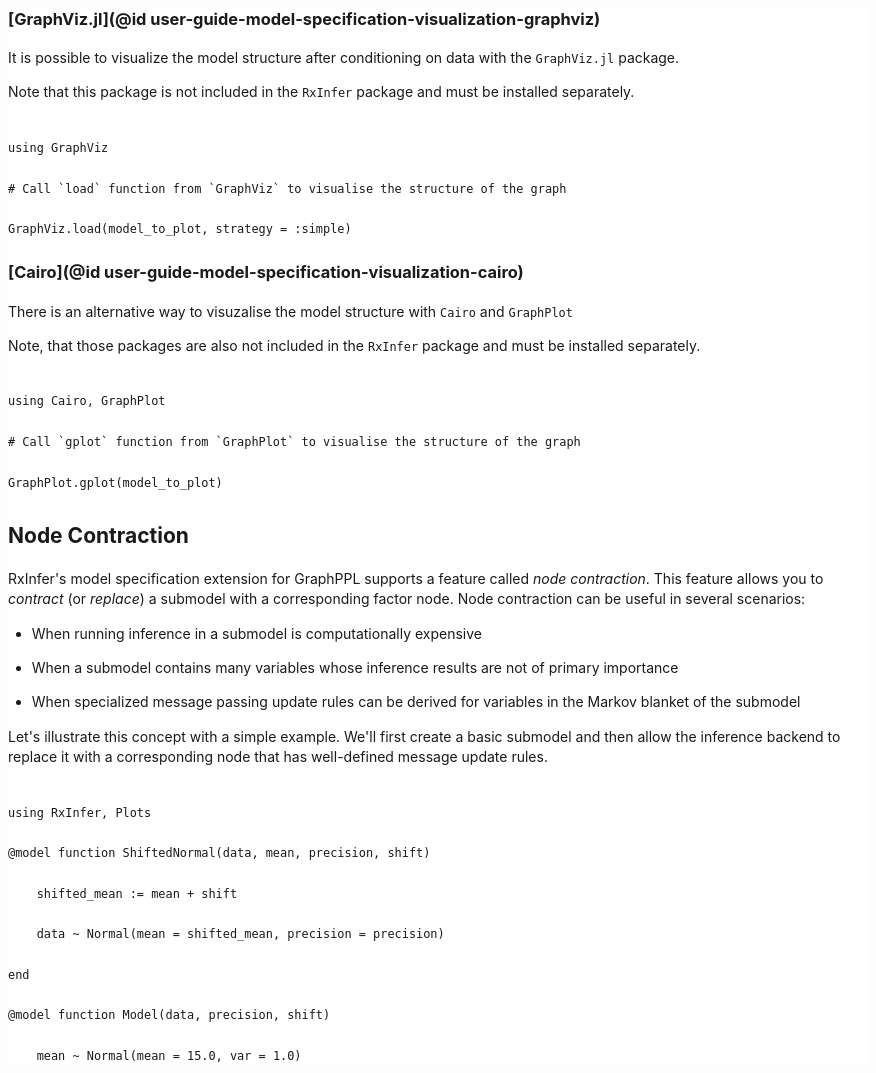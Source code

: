 ### [GraphViz.jl](@id user-guide-model-specification-visualization-graphviz)

It is possible to visualize the model structure after conditioning on data with the `GraphViz.jl` package.

Note that this package is not included in the `RxInfer` package and must be installed separately.

```@example model-specification-visualization

using GraphViz

# Call `load` function from `GraphViz` to visualise the structure of the graph

GraphViz.load(model_to_plot, strategy = :simple)

```

### [Cairo](@id user-guide-model-specification-visualization-cairo)

There is an alternative way to visuzalise the model structure with `Cairo` and `GraphPlot`

Note, that those packages are also not included in the `RxInfer` package and must be installed separately.

```@example model-specification-visualization

using Cairo, GraphPlot

# Call `gplot` function from `GraphPlot` to visualise the structure of the graph

GraphPlot.gplot(model_to_plot)

```

## Node Contraction

RxInfer's model specification extension for GraphPPL supports a feature called _node contraction_. This feature allows you to _contract_ (or _replace_) a submodel with a corresponding factor node. Node contraction can be useful in several scenarios:

- When running inference in a submodel is computationally expensive

- When a submodel contains many variables whose inference results are not of primary importance

- When specialized message passing update rules can be derived for variables in the Markov blanket of the submodel

Let's illustrate this concept with a simple example. We'll first create a basic submodel and then allow the inference backend to replace it with a corresponding node that has well-defined message update rules.

```@example node-contraction

using RxInfer, Plots

@model function ShiftedNormal(data, mean, precision, shift)

    shifted_mean := mean + shift

    data ~ Normal(mean = shifted_mean, precision = precision)

end

@model function Model(data, precision, shift)

    mean ~ Normal(mean = 15.0, var = 1.0)
```